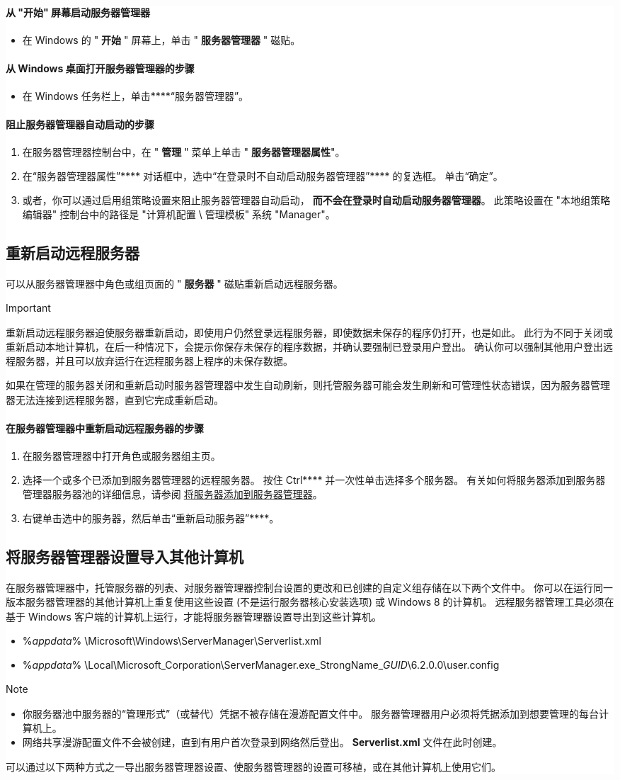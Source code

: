 #### <a name="to-start-server-manager-from-the-start-screen"></a>从 "开始" 屏幕启动服务器管理器

-   在 Windows 的 " **开始** " 屏幕上，单击 " **服务器管理器** " 磁贴。

#### <a name="to-start-server-manager-from-the-windows-desktop"></a>从 Windows 桌面打开服务器管理器的步骤

-   在 Windows 任务栏上，单击****“服务器管理器”。

#### <a name="to-prevent-server-manager-from-starting-automatically"></a>阻止服务器管理器自动启动的步骤

1.  在服务器管理器控制台中，在 " **管理** " 菜单上单击 " **服务器管理器属性**"。

2.  在“服务器管理器属性”**** 对话框中，选中“在登录时不自动启动服务器管理器”**** 的复选框。 单击“确定”。 

3.  或者，你可以通过启用组策略设置来阻止服务器管理器自动启动， **而不会在登录时自动启动服务器管理器**。 此策略设置在 "本地组策略编辑器" 控制台中的路径是 "计算机配置 \ 管理模板" 系统 "Manager"。

## <a name="restart-remote-servers"></a><a name=BKMK_restart></a>重新启动远程服务器
可以从服务器管理器中角色或组页面的 " **服务器** " 磁贴重新启动远程服务器。

> [!IMPORTANT]
> 重新启动远程服务器迫使服务器重新启动，即使用户仍然登录远程服务器，即使数据未保存的程序仍打开，也是如此。 此行为不同于关闭或重新启动本地计算机，在后一种情况下，会提示你保存未保存的程序数据，并确认要强制已登录用户登出。 确认你可以强制其他用户登出远程服务器，并且可以放弃运行在远程服务器上程序的未保存数据。
>
> 如果在管理的服务器关闭和重新启动时服务器管理器中发生自动刷新，则托管服务器可能会发生刷新和可管理性状态错误，因为服务器管理器无法连接到远程服务器，直到它完成重新启动。

#### <a name="to-restart-remote-servers-in-server-manager"></a>在服务器管理器中重新启动远程服务器的步骤

1.  在服务器管理器中打开角色或服务器组主页。

2.  选择一个或多个已添加到服务器管理器的远程服务器。 按住 Ctrl**** 并一次性单击选择多个服务器。 有关如何将服务器添加到服务器管理器服务器池的详细信息，请参阅 [将服务器添加到服务器管理器](add-servers-to-server-manager.md)。

3.  右键单击选中的服务器，然后单击“重新启动服务器”****。

## <a name="export-server-manager-settings-to-other-computers"></a><a name=BKMK_export></a>将服务器管理器设置导入其他计算机
在服务器管理器中，托管服务器的列表、对服务器管理器控制台设置的更改和已创建的自定义组存储在以下两个文件中。 你可以在运行同一版本服务器管理器的其他计算机上重复使用这些设置 (不是运行服务器核心安装选项) 或 Windows 8 的计算机。 远程服务器管理工具必须在基于 Windows 客户端的计算机上运行，才能将服务器管理器设置导出到这些计算机。

-   %*appdata*% \Microsoft\Windows\ServerManager\Serverlist.xml

-   %*appdata*% \Local\Microsoft_Corporation\ServerManager.exe_StrongName_*GUID*\6.2.0.0\user.config

> [!NOTE]
> -   你服务器池中服务器的“管理形式”（或替代）凭据不被存储在漫游配置文件中。 服务器管理器用户必须将凭据添加到想要管理的每台计算机上。
> -   网络共享漫游配置文件不会被创建，直到有用户首次登录到网络然后登出。 **Serverlist.xml** 文件在此时创建。

可以通过以下两种方式之一导出服务器管理器设置、使服务器管理器的设置可移植，或在其他计算机上使用它们。
